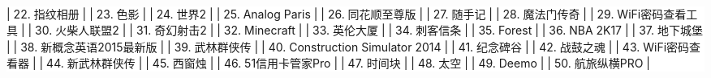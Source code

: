 | 22. 指纹相册  |
| 23. 色影  |
| 24. 世界2 |
| 25. Analog Paris  |
| 26. 同花顺至尊版 |
| 27. 随手记 |
| 28. 魔法门传奇 |
| 29. WiFi密码查看工具 |
| 30. 火柴人联盟2 |
| 31. 奇幻射击2 |
| 32. Minecraft |
| 33. 英伦大厦 |
| 34. 刺客信条 |
| 35. Forest |
| 36. NBA 2K17 |
| 37. 地下城堡 |
| 38. 新概念英语2015最新版 |
| 39. 武林群侠传 |
| 40. Construction Simulator 2014 |
| 41. 纪念碑谷 |
| 42. 战鼓之魂 |
| 43. WiFi密码查看器 |
| 44. 新武林群侠传 |
| 45. 西窗烛  |
| 46. 51信用卡管家Pro |
| 47. 时间块  |
| 48. 太空 |
| 49. Deemo |
| 50. 航旅纵横PRO |


